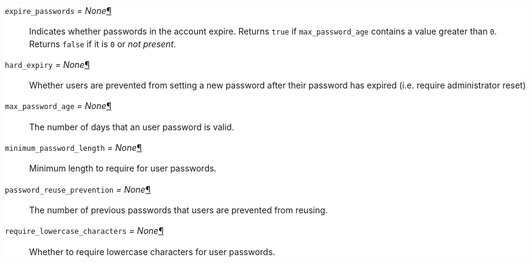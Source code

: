 <dl class="attribute">
<dt id="pulumi_aws.iam.AccountPasswordPolicy.expire_passwords">
<code class="sig-name descname">expire_passwords</code><em class="property"> = None</em><a class="headerlink" href="#pulumi_aws.iam.AccountPasswordPolicy.expire_passwords" title="Permalink to this definition">¶</a></dt>
<dd><p>Indicates whether passwords in the account expire.
Returns <code class="docutils literal notranslate"><span class="pre">true</span></code> if <code class="docutils literal notranslate"><span class="pre">max_password_age</span></code> contains a value greater than <code class="docutils literal notranslate"><span class="pre">0</span></code>.
Returns <code class="docutils literal notranslate"><span class="pre">false</span></code> if it is <code class="docutils literal notranslate"><span class="pre">0</span></code> or <em>not present</em>.</p>
</dd></dl>

<dl class="attribute">
<dt id="pulumi_aws.iam.AccountPasswordPolicy.hard_expiry">
<code class="sig-name descname">hard_expiry</code><em class="property"> = None</em><a class="headerlink" href="#pulumi_aws.iam.AccountPasswordPolicy.hard_expiry" title="Permalink to this definition">¶</a></dt>
<dd><p>Whether users are prevented from setting a new password after their password has expired
(i.e. require administrator reset)</p>
</dd></dl>

<dl class="attribute">
<dt id="pulumi_aws.iam.AccountPasswordPolicy.max_password_age">
<code class="sig-name descname">max_password_age</code><em class="property"> = None</em><a class="headerlink" href="#pulumi_aws.iam.AccountPasswordPolicy.max_password_age" title="Permalink to this definition">¶</a></dt>
<dd><p>The number of days that an user password is valid.</p>
</dd></dl>

<dl class="attribute">
<dt id="pulumi_aws.iam.AccountPasswordPolicy.minimum_password_length">
<code class="sig-name descname">minimum_password_length</code><em class="property"> = None</em><a class="headerlink" href="#pulumi_aws.iam.AccountPasswordPolicy.minimum_password_length" title="Permalink to this definition">¶</a></dt>
<dd><p>Minimum length to require for user passwords.</p>
</dd></dl>

<dl class="attribute">
<dt id="pulumi_aws.iam.AccountPasswordPolicy.password_reuse_prevention">
<code class="sig-name descname">password_reuse_prevention</code><em class="property"> = None</em><a class="headerlink" href="#pulumi_aws.iam.AccountPasswordPolicy.password_reuse_prevention" title="Permalink to this definition">¶</a></dt>
<dd><p>The number of previous passwords that users are prevented from reusing.</p>
</dd></dl>

<dl class="attribute">
<dt id="pulumi_aws.iam.AccountPasswordPolicy.require_lowercase_characters">
<code class="sig-name descname">require_lowercase_characters</code><em class="property"> = None</em><a class="headerlink" href="#pulumi_aws.iam.AccountPasswordPolicy.require_lowercase_characters" title="Permalink to this definition">¶</a></dt>
<dd><p>Whether to require lowercase characters for user passwords.</p>
</dd></dl>
